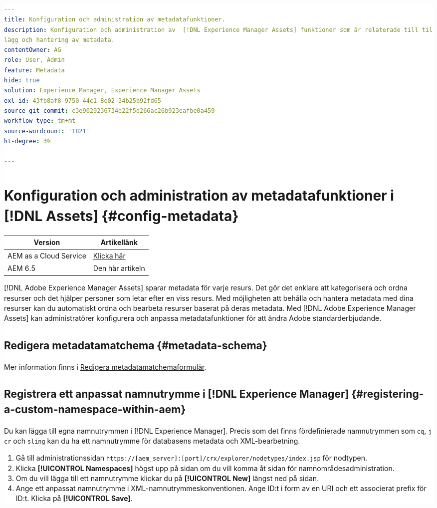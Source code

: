 ```yaml
---
title: Konfiguration och administration av metadatafunktioner.
description: Konfiguration och administration av  [!DNL Experience Manager Assets] funktioner som är relaterade till tillägg och hantering av metadata.
contentOwner: AG
role: User, Admin
feature: Metadata
hide: true
solution: Experience Manager, Experience Manager Assets
exl-id: 43fb8af8-9750-44c1-8e02-34b25b92fd65
source-git-commit: c3e9029236734e22f5d266ac26b923eafbe0a459
workflow-type: tm+mt
source-wordcount: '1821'
ht-degree: 3%

---
```


# Konfiguration och administration av metadatafunktioner i [!DNL Assets] {#config-metadata}

| Version | Artikellänk |
| -------- | ---------------------------- |
| AEM as a Cloud Service | [Klicka här](https://experienceleague.adobe.com/docs/experience-manager-cloud-service/content/assets/manage/metadata-profiles.html?lang=sv-SE) |
| AEM 6.5 | Den här artikeln |



[!DNL Adobe Experience Manager Assets] sparar metadata för varje resurs. Det gör det enklare att kategorisera och ordna resurser och det hjälper personer som letar efter en viss resurs. Med möjligheten att behålla och hantera metadata med dina resurser kan du automatiskt ordna och bearbeta resurser baserat på deras metadata. Med [!DNL Adobe Experience Manager Assets] kan administratörer konfigurera och anpassa metadatafunktioner för att ändra Adobe standarderbjudande.

## Redigera metadatamatchema {#metadata-schema}

Mer information finns i [Redigera metadatamatchemaformulär](metadata-schemas.md#edit-metadata-schema-forms).

## Registrera ett anpassat namnutrymme i [!DNL Experience Manager] {#registering-a-custom-namespace-within-aem}

Du kan lägga till egna namnutrymmen i [!DNL Experience Manager]. Precis som det finns fördefinierade namnutrymmen som `cq`, `jcr` och `sling` kan du ha ett namnutrymme för databasens metadata och XML-bearbetning.

1. Gå till administrationssidan `https://[aem_server]:[port]/crx/explorer/nodetypes/index.jsp` för nodtypen.
1. Klicka **[!UICONTROL Namespaces]** högst upp på sidan om du vill komma åt sidan för namnområdesadministration.
1. Om du vill lägga till ett namnutrymme klickar du på **[!UICONTROL New]** längst ned på sidan.
1. Ange ett anpassat namnutrymme i XML-namnutrymmeskonventionen. Ange ID:t i form av en URI och ett associerat prefix för ID:t. Klicka på **[!UICONTROL Save]**.
